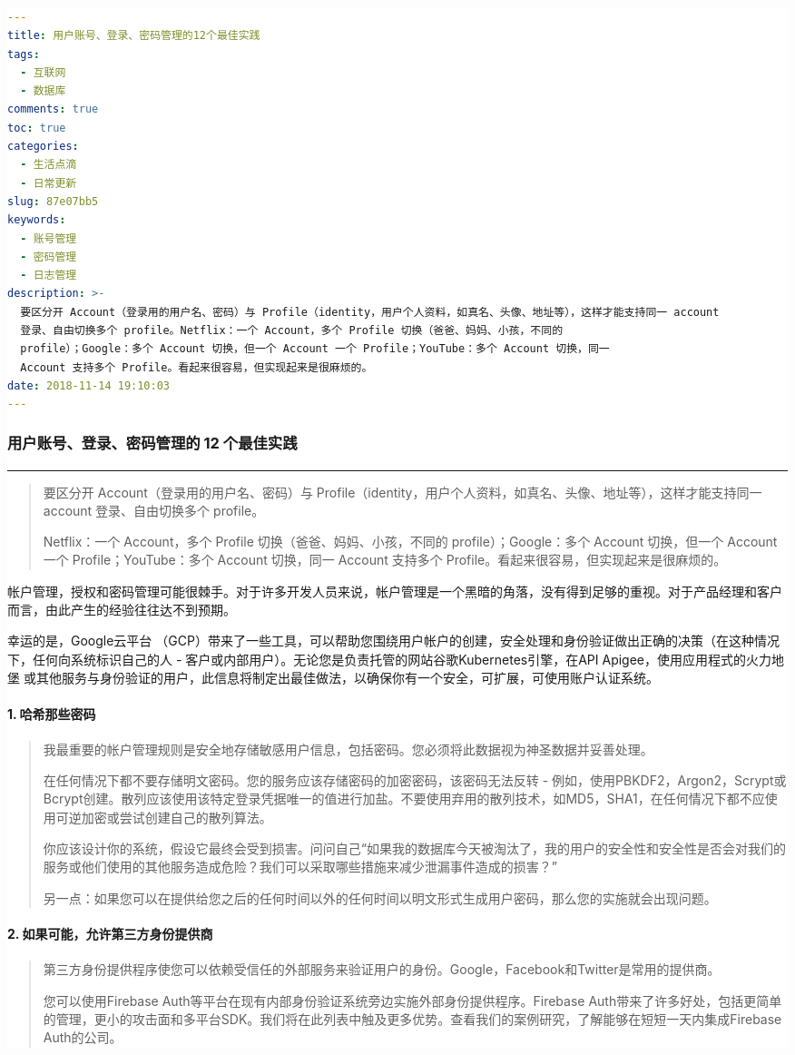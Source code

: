 ```yaml
---
title: 用户账号、登录、密码管理的12个最佳实践
tags:
  - 互联网
  - 数据库
comments: true
toc: true
categories:
  - 生活点滴
  - 日常更新
slug: 87e07bb5
keywords:
  - 账号管理
  - 密码管理
  - 日志管理
description: >-
  要区分开 Account（登录用的用户名、密码）与 Profile（identity，用户个人资料，如真名、头像、地址等），这样才能支持同一 account
  登录、自由切换多个 profile。Netflix：一个 Account，多个 Profile 切换（爸爸、妈妈、小孩，不同的
  profile）；Google：多个 Account 切换，但一个 Account 一个 Profile；YouTube：多个 Account 切换，同一
  Account 支持多个 Profile。看起来很容易，但实现起来是很麻烦的。
date: 2018-11-14 19:10:03
---
```

<script type="text/javascript" src="/assets/js/dist/bai.js"></script>

### 用户账号、登录、密码管理的 12 个最佳实践
---
> 要区分开 Account（登录用的用户名、密码）与 Profile（identity，用户个人资料，如真名、头像、地址等），这样才能支持同一 account 登录、自由切换多个 profile。
>
> Netflix：一个 Account，多个 Profile 切换（爸爸、妈妈、小孩，不同的 profile）；Google：多个 Account 切换，但一个 Account 一个 Profile；YouTube：多个 Account 切换，同一 Account 支持多个 Profile。看起来很容易，但实现起来是很麻烦的。

帐户管理，授权和密码管理可能很棘手。对于许多开发人员来说，帐户管理是一个黑暗的角落，没有得到足够的重视。对于产品经理和客户而言，由此产生的经验往往达不到预期。

幸运的是，Google云平台  （GCP）带来了一些工具，可以帮助您围绕用户帐户的创建，安全处理和身份验证做出正确的决策（在这种情况下，任何向系统标识自己的人 - 客户或内部用户）。无论您是负责托管的网站谷歌Kubernetes引擎，在API Apigee，使用应用程式的火力地堡  或其他服务与身份验证的用户，此信息将制定出最佳做法，以确保你有一个安全，可扩展，可使用账户认证系统。

#### 1. 哈希那些密码
> 我最重要的帐户管理规则是安全地存储敏感用户信息，包括密码。您必须将此数据视为神圣数据并妥善处理。
>
> 在任何情况下都不要存储明文密码。您的服务应该存储密码的加密密码，该密码无法反转 - 例如，使用PBKDF2，Argon2，Scrypt或Bcrypt创建。散列应该使用该特定登录凭据唯一的值进行加盐。不要使用弃用的散列技术，如MD5，SHA1，在任何情况下都不应使用可逆加密或尝试创建自己的散列算法。
>
> 你应该设计你的系统，假设它最终会受到损害。问问自己“如果我的数据库今天被淘汰了，我的用户的安全性和安全性是否会对我们的服务或他们使用的其他服务造成危险？我们可以采取哪些措施来减少泄漏事件造成的损害？”
>
> 另一点：如果您可以在提供给您之后的任何时间以外的任何时间以明文形式生成用户密码，那么您的实施就会出现问题。

#### 2. 如果可能，允许第三方身份提供商
> 第三方身份提供程序使您可以依赖受信任的外部服务来验证用户的身份。Google，Facebook和Twitter是常用的提供商。
>
> 您可以使用Firebase Auth等平台在现有内部身份验证系统旁边实施外部身份提供程序。Firebase Auth带来了许多好处，包括更简单的管理，更小的攻击面和多平台SDK。我们将在此列表中触及更多优势。查看我们的案例研究，了解能够在短短一天内集成Firebase Auth的公司。
